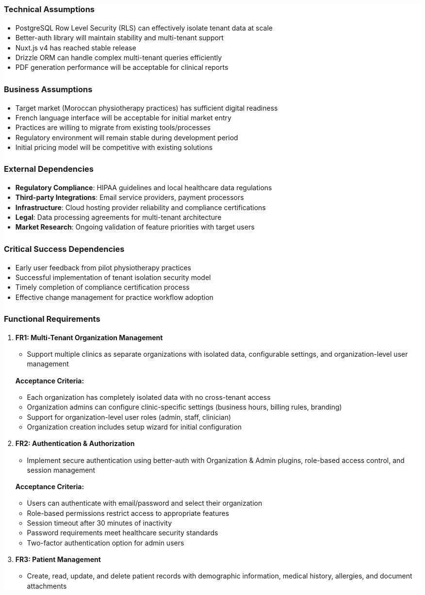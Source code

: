 ### Technical Assumptions
- PostgreSQL Row Level Security (RLS) can effectively isolate tenant data at scale
- Better-auth library will maintain stability and multi-tenant support
- Nuxt.js v4 has reached stable release
- Drizzle ORM can handle complex multi-tenant queries efficiently
- PDF generation performance will be acceptable for clinical reports

### Business Assumptions
- Target market (Moroccan physiotherapy practices) has sufficient digital readiness
- French language interface will be acceptable for initial market entry
- Practices are willing to migrate from existing tools/processes
- Regulatory environment will remain stable during development period
- Initial pricing model will be competitive with existing solutions

### External Dependencies
- **Regulatory Compliance**: HIPAA guidelines and local healthcare data regulations
- **Third-party Integrations**: Email service providers, payment processors
- **Infrastructure**: Cloud hosting provider reliability and compliance certifications
- **Legal**: Data processing agreements for multi-tenant architecture
- **Market Research**: Ongoing validation of feature priorities with target users

### Critical Success Dependencies
- Early user feedback from pilot physiotherapy practices
- Successful implementation of tenant isolation security model
- Timely completion of compliance certification process
- Effective change management for practice workflow adoption

### Functional Requirements

1. **FR1: Multi-Tenant Organization Management**
   - Support multiple clinics as separate organizations with isolated data, configurable settings, and organization-level user management

   **Acceptance Criteria:**
   - Each organization has completely isolated data with no cross-tenant access
   - Organization admins can configure clinic-specific settings (business hours, billing rules, branding)
   - Support for organization-level user roles (admin, staff, clinician)
   - Organization creation includes setup wizard for initial configuration

2. **FR2: Authentication & Authorization**
   - Implement secure authentication using better-auth with Organization & Admin plugins, role-based access control, and session management

   **Acceptance Criteria:**
   - Users can authenticate with email/password and select their organization
   - Role-based permissions restrict access to appropriate features
   - Session timeout after 30 minutes of inactivity
   - Password requirements meet healthcare security standards
   - Two-factor authentication option for admin users

3. **FR3: Patient Management**
   - Create, read, update, and delete patient records with demographic information, medical history, allergies, and document attachments
